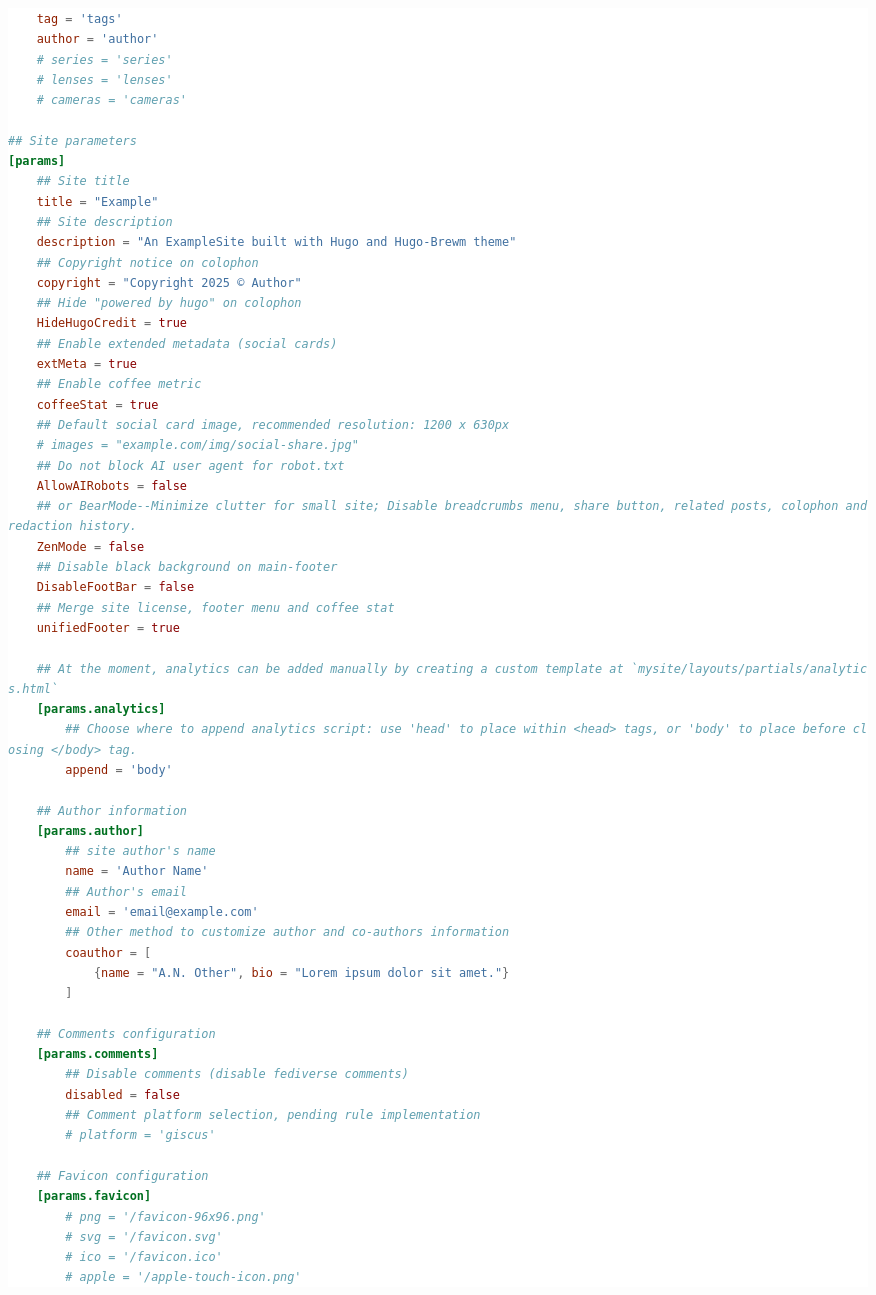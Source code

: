```toml
    tag = 'tags'
    author = 'author'
    # series = 'series'
    # lenses = 'lenses'
    # cameras = 'cameras'

## Site parameters
[params]
    ## Site title
    title = "Example"
    ## Site description
    description = "An ExampleSite built with Hugo and Hugo-Brewm theme"
    ## Copyright notice on colophon
    copyright = "Copyright 2025 © Author"
    ## Hide "powered by hugo" on colophon
    HideHugoCredit = true
    ## Enable extended metadata (social cards)
    extMeta = true
    ## Enable coffee metric
    coffeeStat = true
    ## Default social card image, recommended resolution: 1200 x 630px
    # images = "example.com/img/social-share.jpg"
    ## Do not block AI user agent for robot.txt
    AllowAIRobots = false
    ## or BearMode--Minimize clutter for small site; Disable breadcrumbs menu, share button, related posts, colophon and redaction history.
    ZenMode = false
    ## Disable black background on main-footer
    DisableFootBar = false
    ## Merge site license, footer menu and coffee stat
    unifiedFooter = true

    ## At the moment, analytics can be added manually by creating a custom template at `mysite/layouts/partials/analytics.html`
    [params.analytics]
        ## Choose where to append analytics script: use 'head' to place within <head> tags, or 'body' to place before closing </body> tag.
        append = 'body'

    ## Author information
    [params.author]
        ## site author's name
        name = 'Author Name'
        ## Author's email
        email = 'email@example.com'
        ## Other method to customize author and co-authors information
        coauthor = [
            {name = "A.N. Other", bio = "Lorem ipsum dolor sit amet."}
        ]

    ## Comments configuration
    [params.comments]
        ## Disable comments (disable fediverse comments)
        disabled = false
        ## Comment platform selection, pending rule implementation
        # platform = 'giscus'

    ## Favicon configuration
    [params.favicon]
        # png = '/favicon-96x96.png'
        # svg = '/favicon.svg'
        # ico = '/favicon.ico'
        # apple = '/apple-touch-icon.png'
```

[^1]: Note that actual speeds may vary depending on content and configuration, user devices and policy of your hosting provider. Here are some benchmarks from the exampleSite that deployed [under a minute](https://github.com/foxihd/hugo-brewm/actions) on GitHub Pages; [Websitecarbon.com](https://www.websitecarbon.com/website/foxihd-github-io-hugo-brewm-en/) & [Lighthouse Metrics](https://lighthouse-metrics.com/lighthouse/checks/c3e50367-ec53-4027-81ad-ab95a64b1c1c).
[^2]: This theme does not include a cookie consent banner or any pre-configured web analytics or advertisements. While comments from the fediverse can be viewed without cookies, Giscus, or custom web analytics & advertisements may need local storage to be enabled, which means a cookie consent banner is necessary.
[^3]: This theme is intended for browsers from 2016 or later and does not support Internet Explorer.